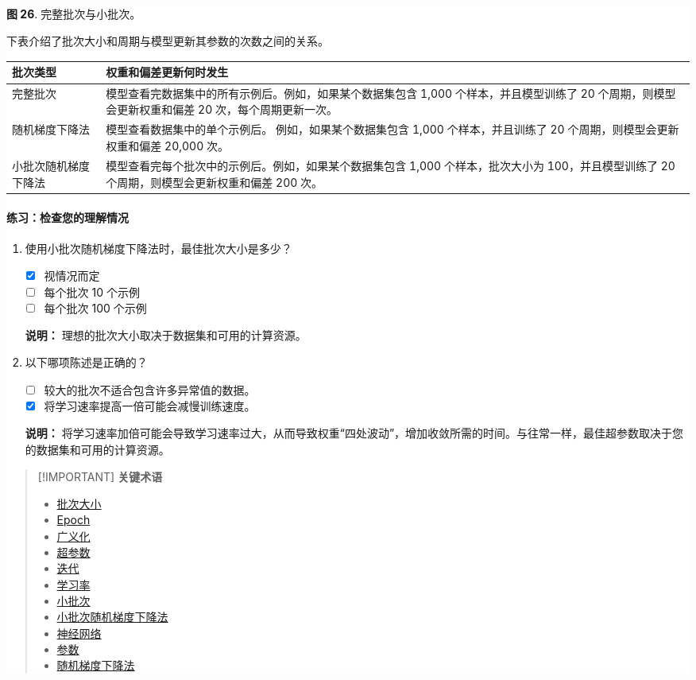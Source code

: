 **图 26**. 完整批次与小批次。

下表介绍了批次大小和周期与模型更新其参数的次数之间的关系。

| 批次类型 | 权重和偏差更新何时发生 |
| :--- | :--- |
| 完整批次 | 模型查看完数据集中的所有示例后。例如，如果某个数据集包含 1,000 个样本，并且模型训练了 20 个周期，则模型会更新权重和偏差 20 次，每个周期更新一次。 |
| 随机梯度下降法 | 模型查看数据集中的单个示例后。 例如，如果某个数据集包含 1,000 个样本，并且训练了 20 个周期，则模型会更新权重和偏差 20,000 次。 |
| 小批次随机梯度下降法 | 模型查看完每个批次中的示例后。例如，如果某个数据集包含 1,000 个样本，批次大小为 100，并且模型训练了 20 个周期，则模型会更新权重和偏差 200 次。 |

#### 练习：检查您的理解情况

1.  使用小批次随机梯度下降法时，最佳批次大小是多少？

    - [x] 视情况而定
    - [ ] 每个批次 10 个示例
    - [ ] 每个批次 100 个示例

    **说明：** 理想的批次大小取决于数据集和可用的计算资源。

2.  以下哪项陈述是正确的？

    - [ ] 较大的批次不适合包含许多异常值的数据。
    - [x] 将学习速率提高一倍可能会减慢训练速度。

    **说明：** 将学习速率加倍可能会导致学习速率过大，从而导致权重“四处波动”，增加收敛所需的时间。与往常一样，最佳超参数取决于您的数据集和可用的计算资源。

> [!IMPORTANT] **关键术语**
> * [批次大小](https://developers.google.com/machine-learning/glossary?hl=zh-cn#batch-size)
> * [Epoch](https://developers.google.com/machine-learning/glossary?hl=zh-cn#epoch)
> * [广义化](https://developers.google.com/machine-learning/glossary?hl=zh-cn#generalization)
> * [超参数](https://developers.google.com/machine-learning/glossary?hl=zh-cn#hyperparameter)
> * [迭代](https://developers.google.com/machine-learning/glossary?hl=zh-cn#iteration)
> * [学习率](https://developers.google.com/machine-learning/glossary?hl=zh-cn#learning-rate)
> * [小批次](https://developers.google.com/machine-learning/glossary?hl=zh-cn#mini-batch)
> * [小批次随机梯度下降法](https://developers.google.com/machine-learning/glossary?hl=zh-cn#mini-batch-stochastic-gradient-descent)
> * [神经网络](https://developers.google.com/machine-learning/glossary?hl=zh-cn#neural-network)
> * [参数](https://developers.google.com/machine-learning/glossary?hl=zh-cn#parameter)
> * [随机梯度下降法](https://developers.google.com/machine-learning/glossary?hl=zh-cn#stochastic-gradient-descent-sgd)